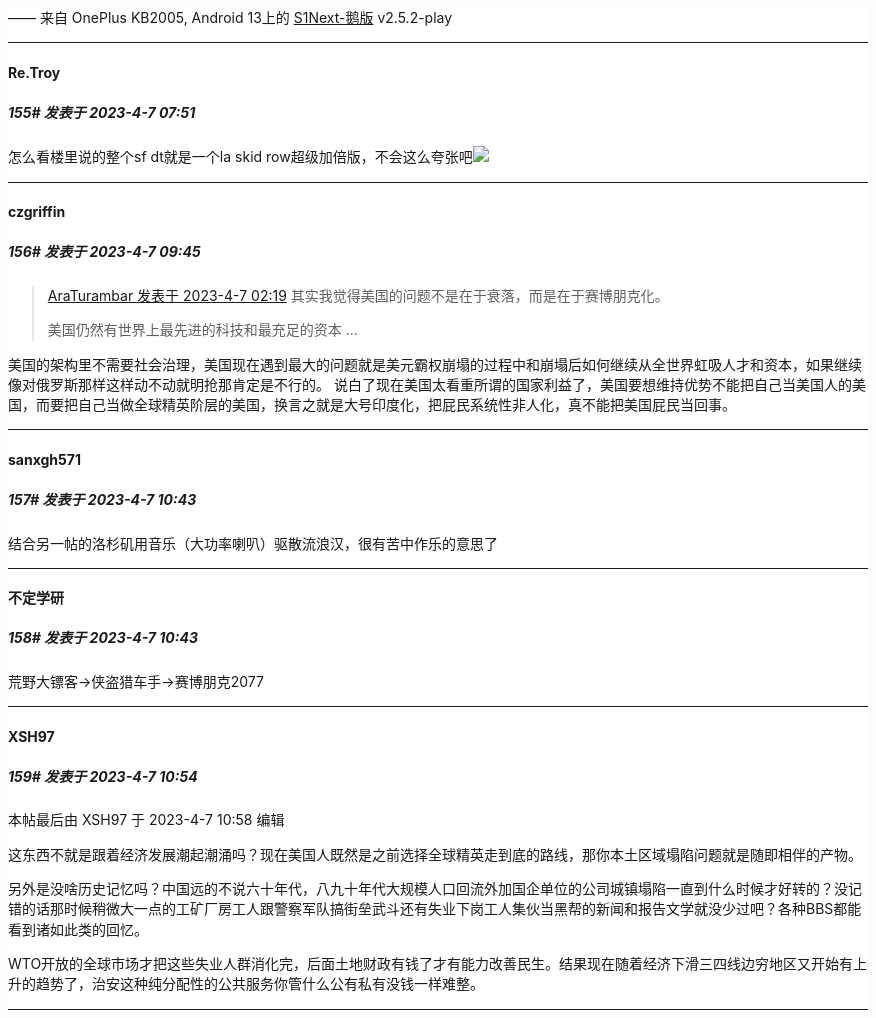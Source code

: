—— 来自 OnePlus KB2005, Android 13上的 [S1Next-鹅版](https://github.com/ykrank/S1-Next/releases) v2.5.2-play


*****

####  Re.Troy  
##### 155#       发表于 2023-4-7 07:51

怎么看楼里说的整个sf dt就是一个la skid row超级加倍版，不会这么夸张吧<img src="https://static.saraba1st.com/image/smiley/face2017/024.png" referrerpolicy="no-referrer">


*****

####  czgriffin  
##### 156#       发表于 2023-4-7 09:45

<blockquote><a href="httphttps://bbs.saraba1st.com/2b/forum.php?mod=redirect&amp;goto=findpost&amp;pid=60359500&amp;ptid=2127638" target="_blank">AraTurambar 发表于 2023-4-7 02:19</a>
其实我觉得美国的问题不是在于衰落，而是在于赛博朋克化。

美国仍然有世界上最先进的科技和最充足的资本 ...</blockquote>
美国的架构里不需要社会治理，美国现在遇到最大的问题就是美元霸权崩塌的过程中和崩塌后如何继续从全世界虹吸人才和资本，如果继续像对俄罗斯那样这样动不动就明抢那肯定是不行的。
说白了现在美国太看重所谓的国家利益了，美国要想维持优势不能把自己当美国人的美国，而要把自己当做全球精英阶层的美国，换言之就是大号印度化，把屁民系统性非人化，真不能把美国屁民当回事。


*****

####  sanxgh571  
##### 157#       发表于 2023-4-7 10:43

结合另一帖的洛杉矶用音乐（大功率喇叭）驱散流浪汉，很有苦中作乐的意思了

*****

####  不定学研  
##### 158#       发表于 2023-4-7 10:43

荒野大镖客→侠盗猎车手→赛博朋克2077


*****

####  XSH97  
##### 159#       发表于 2023-4-7 10:54

 本帖最后由 XSH97 于 2023-4-7 10:58 编辑 

这东西不就是跟着经济发展潮起潮涌吗？现在美国人既然是之前选择全球精英走到底的路线，那你本土区域塌陷问题就是随即相伴的产物。

另外是没啥历史记忆吗？中国远的不说六十年代，八九十年代大规模人口回流外加国企单位的公司城镇塌陷一直到什么时候才好转的？没记错的话那时候稍微大一点的工矿厂房工人跟警察军队搞街垒武斗还有失业下岗工人集伙当黑帮的新闻和报告文学就没少过吧？各种BBS都能看到诸如此类的回忆。

WTO开放的全球市场才把这些失业人群消化完，后面土地财政有钱了才有能力改善民生。结果现在随着经济下滑三四线边穷地区又开始有上升的趋势了，治安这种纯分配性的公共服务你管什么公有私有没钱一样难整。

*****
